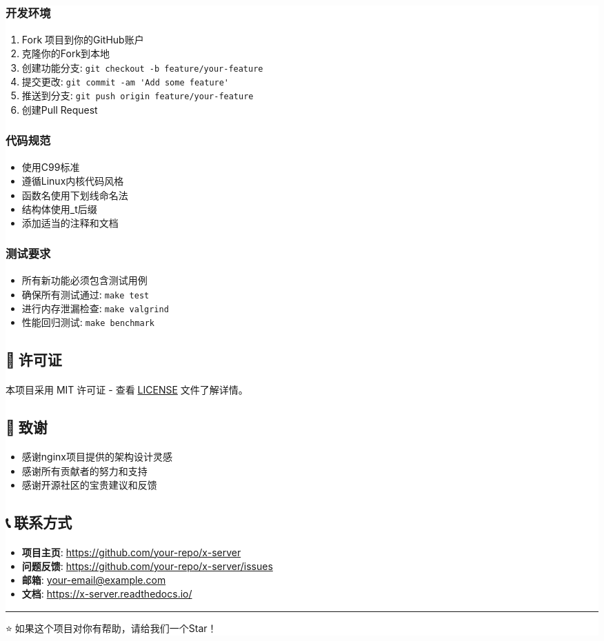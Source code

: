 ### 开发环境
1. Fork 项目到你的GitHub账户
2. 克隆你的Fork到本地
3. 创建功能分支: `git checkout -b feature/your-feature`
4. 提交更改: `git commit -am 'Add some feature'`
5. 推送到分支: `git push origin feature/your-feature`
6. 创建Pull Request

### 代码规范
- 使用C99标准
- 遵循Linux内核代码风格
- 函数名使用下划线命名法
- 结构体使用_t后缀
- 添加适当的注释和文档

### 测试要求
- 所有新功能必须包含测试用例
- 确保所有测试通过: `make test`
- 进行内存泄漏检查: `make valgrind`
- 性能回归测试: `make benchmark`

## 📄 许可证

本项目采用 MIT 许可证 - 查看 [LICENSE](LICENSE) 文件了解详情。

## 🙏 致谢

- 感谢nginx项目提供的架构设计灵感
- 感谢所有贡献者的努力和支持
- 感谢开源社区的宝贵建议和反馈

## 📞 联系方式

- **项目主页**: https://github.com/your-repo/x-server
- **问题反馈**: https://github.com/your-repo/x-server/issues
- **邮箱**: your-email@example.com
- **文档**: https://x-server.readthedocs.io/

---

⭐ 如果这个项目对你有帮助，请给我们一个Star！